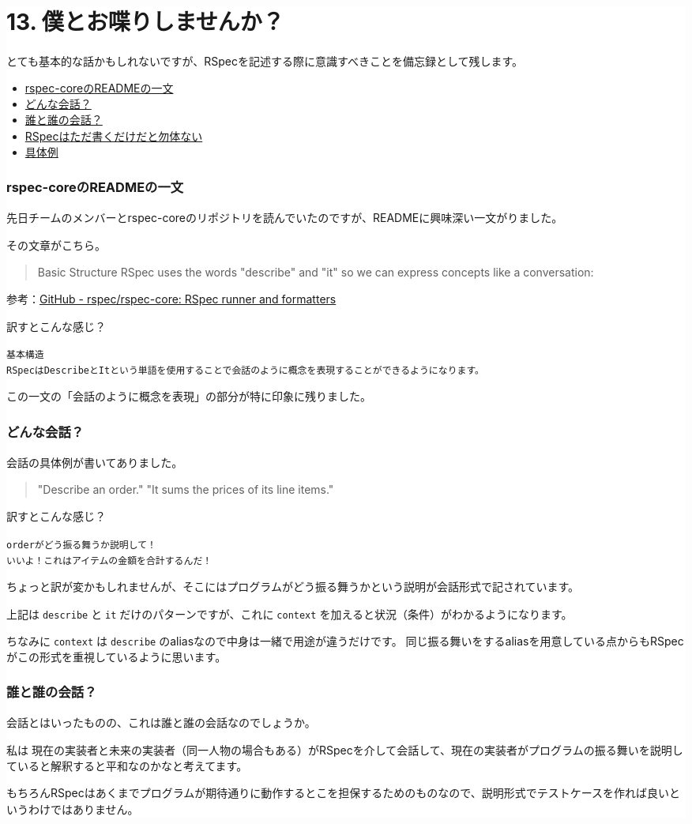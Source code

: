 # 13. 僕とお喋りしませんか？

とても基本的な話かもしれないですが、RSpecを記述する際に意識すべきことを備忘録として残します。

- [rspec-coreのREADMEの一文]()
- [どんな会話？]()
- [誰と誰の会話？]()
- [RSpecはただ書くだけだと勿体ない]()
- [具体例]()

### rspec-coreのREADMEの一文

先日チームのメンバーとrspec-coreのリポジトリを読んでいたのですが、READMEに興味深い一文がりました。


その文章がこちら。

> Basic Structure
> RSpec uses the words "describe" and "it" so we can express concepts like a conversation:

参考：[GitHub - rspec/rspec-core: RSpec runner and formatters](https://github.com/rspec/rspec-core)

訳すとこんな感じ？

```
基本構造
RSpecはDescribeとItという単語を使用することで会話のように概念を表現することができるようになります。
```

この一文の「会話のように概念を表現」の部分が特に印象に残りました。

### どんな会話？

会話の具体例が書いてありました。

> "Describe an order."
> "It sums the prices of its line items."

訳すとこんな感じ？

```
orderがどう振る舞うか説明して！
いいよ！これはアイテムの金額を合計するんだ！
```

ちょっと訳が変かもしれませんが、そこにはプログラムがどう振る舞うかという説明が会話形式で記されています。

上記は `describe` と `it` だけのパターンですが、これに `context` を加えると状況（条件）がわかるようになります。

ちなみに `context` は `describe` のaliasなので中身は一緒で用途が違うだけです。
同じ振る舞いをするaliasを用意している点からもRSpecがこの形式を重視しているように思います。

### 誰と誰の会話？

会話とはいったものの、これは誰と誰の会話なのでしょうか。

私は 現在の実装者と未来の実装者（同一人物の場合もある）がRSpecを介して会話して、現在の実装者がプログラムの振る舞いを説明していると解釈すると平和なのかなと考えてます。

もちろんRSpecはあくまでプログラムが期待通りに動作するとこを担保するためのものなので、説明形式でテストケースを作れば良いというわけではありません。
